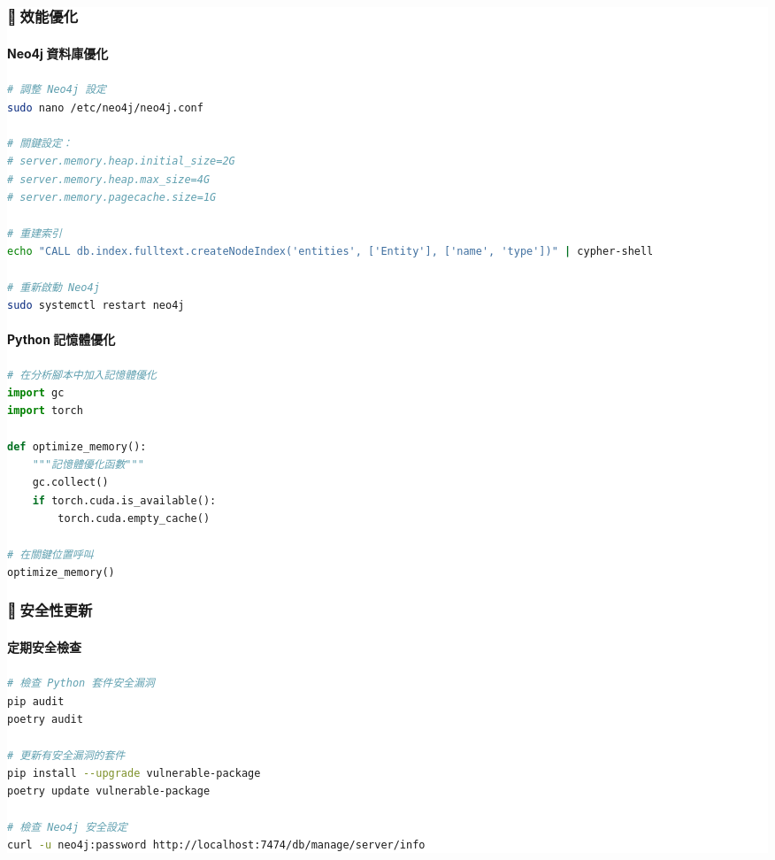 ### 🎯 效能優化

#### Neo4j 資料庫優化

```bash
# 調整 Neo4j 設定
sudo nano /etc/neo4j/neo4j.conf

# 關鍵設定：
# server.memory.heap.initial_size=2G
# server.memory.heap.max_size=4G
# server.memory.pagecache.size=1G

# 重建索引
echo "CALL db.index.fulltext.createNodeIndex('entities', ['Entity'], ['name', 'type'])" | cypher-shell

# 重新啟動 Neo4j
sudo systemctl restart neo4j
```

#### Python 記憶體優化

```python
# 在分析腳本中加入記憶體優化
import gc
import torch

def optimize_memory():
    """記憶體優化函數"""
    gc.collect()
    if torch.cuda.is_available():
        torch.cuda.empty_cache()
  
# 在關鍵位置呼叫
optimize_memory()
```

### 🔐 安全性更新

#### 定期安全檢查

```bash
# 檢查 Python 套件安全漏洞
pip audit
poetry audit

# 更新有安全漏洞的套件
pip install --upgrade vulnerable-package
poetry update vulnerable-package

# 檢查 Neo4j 安全設定
curl -u neo4j:password http://localhost:7474/db/manage/server/info
```
